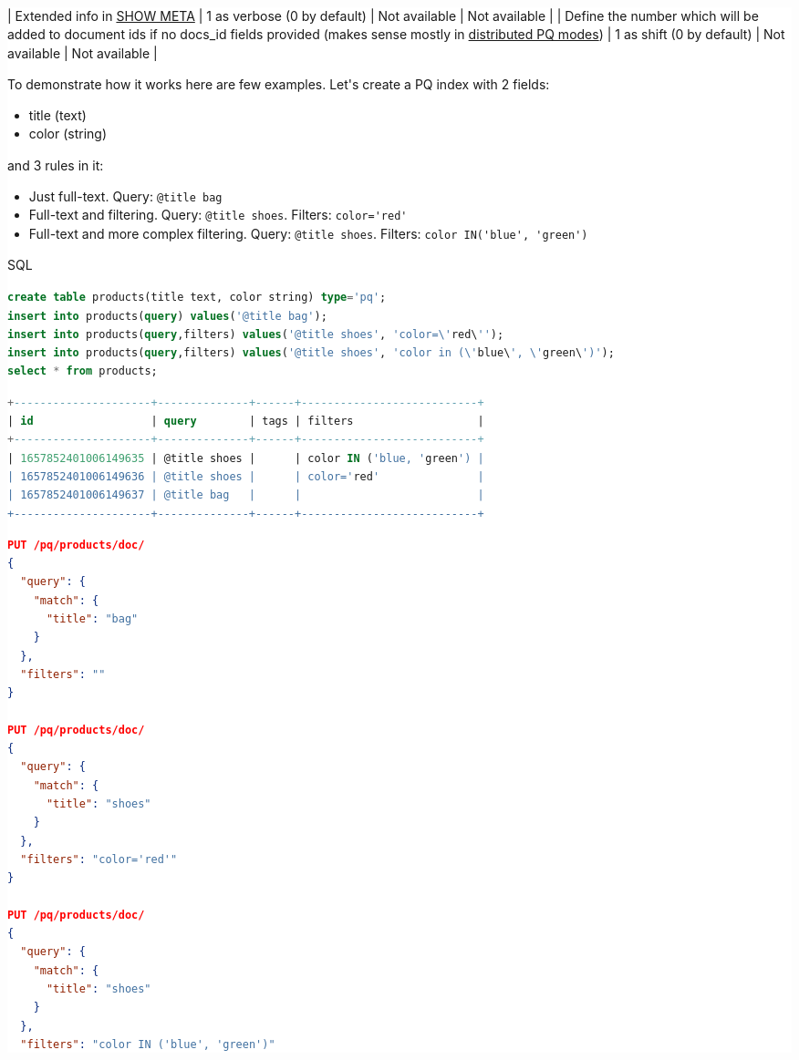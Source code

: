 | Extended info in [SHOW META](Profiling_and_monitoring/SHOW_META.md) | 1 as verbose (0 by default)  | Not available  | Not available |
| Define the number which will be added to document ids if no docs_id fields provided (makes sense mostly in [distributed PQ modes](Creating_an_index/Creating_a_distributed_index/Remote_indexes.md#Distributed-percolate-indexes-%28DPQ-indexes%29)) | 1 as shift (0 by default)  | Not available  | Not available |


To demonstrate how it works here are few examples. Let's create a PQ index with 2 fields:

* title (text)
* color (string)

and 3 rules in it:

* Just full-text. Query: `@title bag`
* Full-text and filtering. Query: `@title shoes`. Filters: `color='red'`
* Full-text and more complex filtering. Query: `@title shoes`. Filters: `color IN('blue', 'green')`


SQL


```sql
create table products(title text, color string) type='pq';
insert into products(query) values('@title bag');
insert into products(query,filters) values('@title shoes', 'color=\'red\'');
insert into products(query,filters) values('@title shoes', 'color in (\'blue\', \'green\')');
select * from products;
```



```sql
+---------------------+--------------+------+---------------------------+
| id                  | query        | tags | filters                   |
+---------------------+--------------+------+---------------------------+
| 1657852401006149635 | @title shoes |      | color IN ('blue, 'green') |
| 1657852401006149636 | @title shoes |      | color='red'               |
| 1657852401006149637 | @title bag   |      |                           |
+---------------------+--------------+------+---------------------------+
```



```json
PUT /pq/products/doc/
{
  "query": {
    "match": {
      "title": "bag"
    }
  },
  "filters": ""
}

PUT /pq/products/doc/
{
  "query": {
    "match": {
      "title": "shoes"
    }
  },
  "filters": "color='red'"
}

PUT /pq/products/doc/
{
  "query": {
    "match": {
      "title": "shoes"
    }
  },
  "filters": "color IN ('blue', 'green')"
```